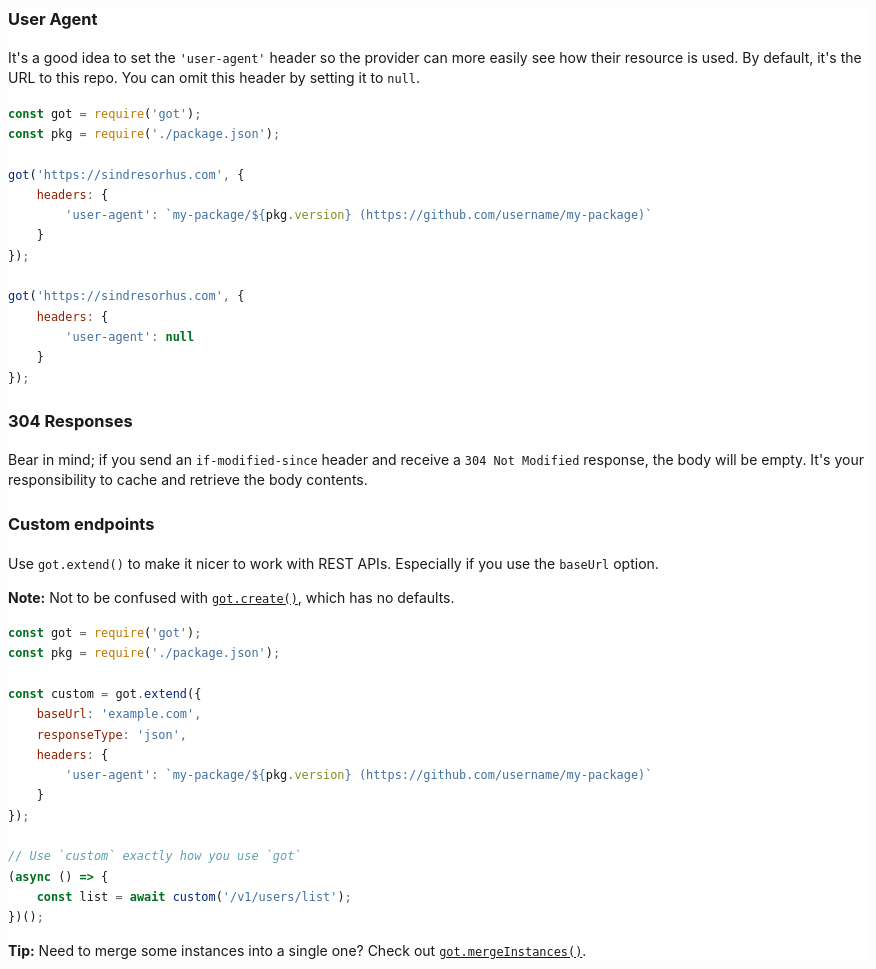### User Agent

It's a good idea to set the `'user-agent'` header so the provider can more easily see how their resource is used. By default, it's the URL to this repo. You can omit this header by setting it to `null`.

```js
const got = require('got');
const pkg = require('./package.json');

got('https://sindresorhus.com', {
	headers: {
		'user-agent': `my-package/${pkg.version} (https://github.com/username/my-package)`
	}
});

got('https://sindresorhus.com', {
	headers: {
		'user-agent': null
	}
});
```

### 304 Responses

Bear in mind; if you send an `if-modified-since` header and receive a `304 Not Modified` response, the body will be empty. It's your responsibility to cache and retrieve the body contents.

### Custom endpoints

Use `got.extend()` to make it nicer to work with REST APIs. Especially if you use the `baseUrl` option.

**Note:** Not to be confused with [`got.create()`](advanced-creation.md), which has no defaults.

```js
const got = require('got');
const pkg = require('./package.json');

const custom = got.extend({
	baseUrl: 'example.com',
	responseType: 'json',
	headers: {
		'user-agent': `my-package/${pkg.version} (https://github.com/username/my-package)`
	}
});

// Use `custom` exactly how you use `got`
(async () => {
	const list = await custom('/v1/users/list');
})();
```

**Tip:** Need to merge some instances into a single one? Check out [`got.mergeInstances()`](advanced-creation.md#merging-instances).
